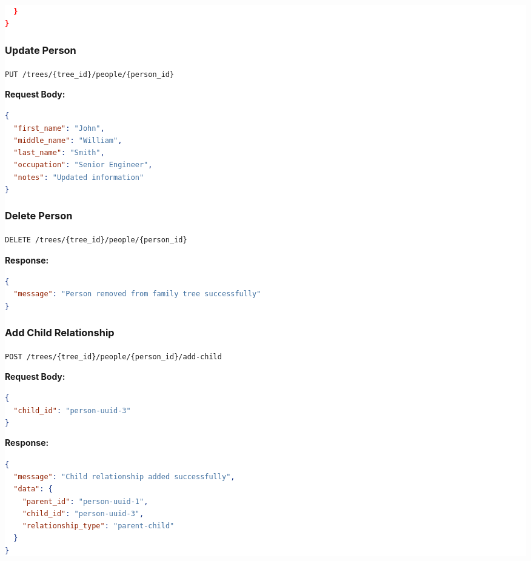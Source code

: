 ```json
  }
}
```

### Update Person
```http
PUT /trees/{tree_id}/people/{person_id}
```

**Request Body:**
```json
{
  "first_name": "John",
  "middle_name": "William",
  "last_name": "Smith",
  "occupation": "Senior Engineer",
  "notes": "Updated information"
}
```

### Delete Person
```http
DELETE /trees/{tree_id}/people/{person_id}
```

**Response:**
```json
{
  "message": "Person removed from family tree successfully"
}
```

### Add Child Relationship
```http
POST /trees/{tree_id}/people/{person_id}/add-child
```

**Request Body:**
```json
{
  "child_id": "person-uuid-3"
}
```

**Response:**
```json
{
  "message": "Child relationship added successfully",
  "data": {
    "parent_id": "person-uuid-1",
    "child_id": "person-uuid-3",
    "relationship_type": "parent-child"
  }
}
```
